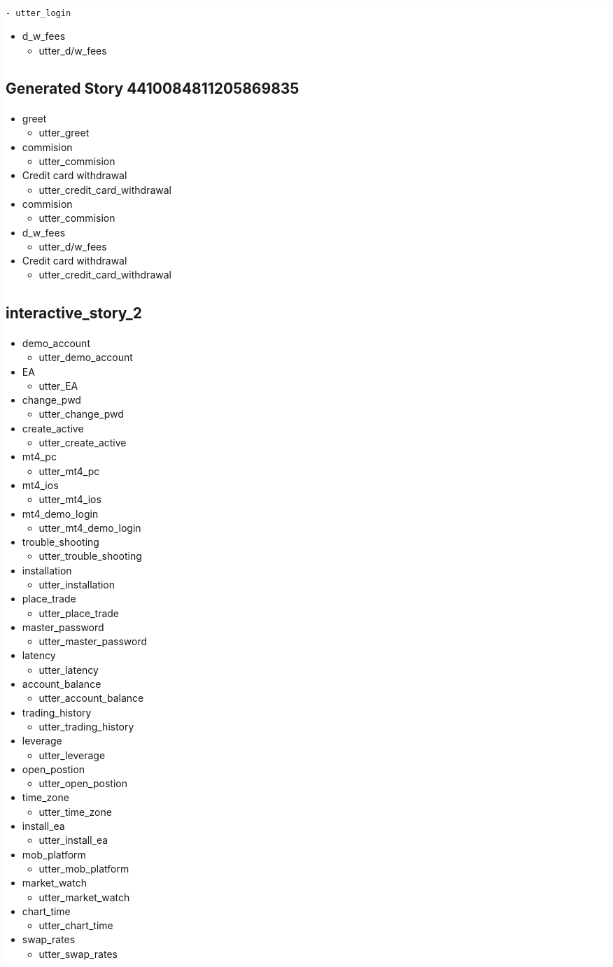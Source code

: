     - utter_login
* d_w_fees
    - utter_d/w_fees
## Generated Story 4410084811205869835
* greet
    - utter_greet
* commision
    - utter_commision
* Credit card withdrawal
    - utter_credit_card_withdrawal
* commision
    - utter_commision
* d_w_fees
    - utter_d/w_fees
* Credit card withdrawal
    - utter_credit_card_withdrawal

## interactive_story_2
* demo_account
    - utter_demo_account
* EA
    - utter_EA
* change_pwd
    - utter_change_pwd
* create_active
    - utter_create_active
* mt4_pc
    - utter_mt4_pc
* mt4_ios
    - utter_mt4_ios
* mt4_demo_login
    - utter_mt4_demo_login
* trouble_shooting
    - utter_trouble_shooting
* installation
    - utter_installation
* place_trade
    - utter_place_trade
* master_password
    - utter_master_password
* latency
    - utter_latency
* account_balance
    - utter_account_balance
* trading_history
    - utter_trading_history
* leverage
    - utter_leverage
* open_postion
    - utter_open_postion
* time_zone
    - utter_time_zone
* install_ea
    - utter_install_ea
* mob_platform
    - utter_mob_platform
* market_watch
    - utter_market_watch
* chart_time
    - utter_chart_time
* swap_rates
    - utter_swap_rates